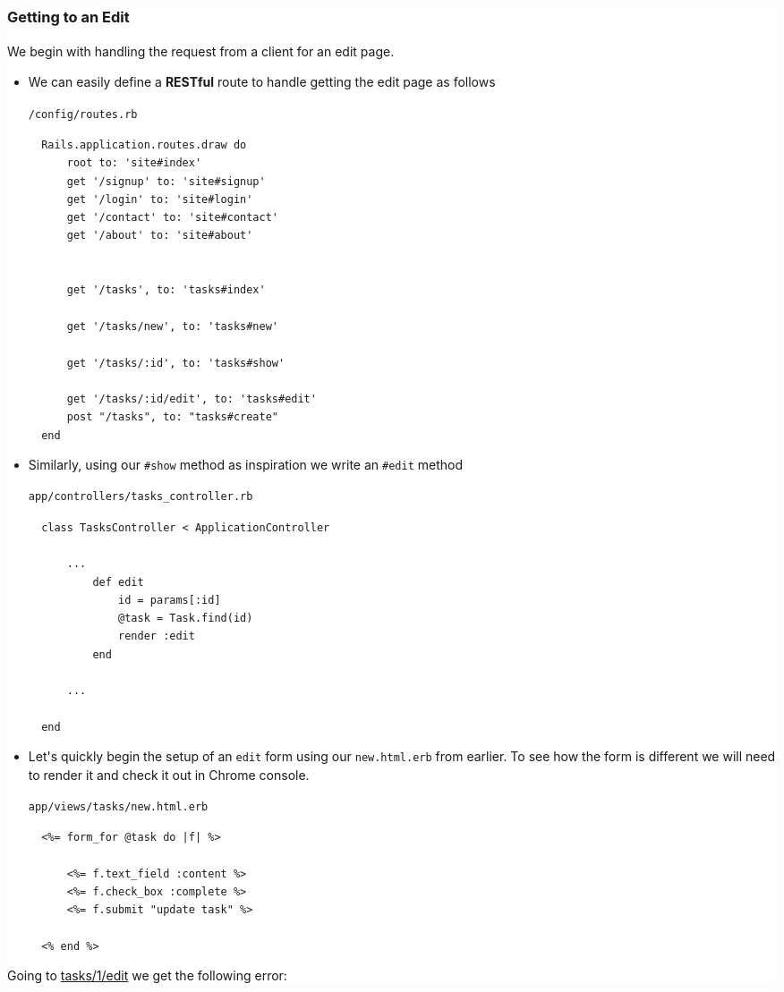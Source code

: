 ### Getting to an Edit

We begin with handling the request from a client for an edit page. 

* We can easily define a **RESTful** route to handle getting the edit page as follows

	`/config/routes.rb`
	
		Rails.application.routes.draw do
			root to: 'site#index'
			get '/signup' to: 'site#signup'
			get '/login' to: 'site#login'
			get '/contact' to: 'site#contact'
			get '/about' to: 'site#about'
			
		
			get '/tasks', to: 'tasks#index'
			
			get '/tasks/new', to: 'tasks#new'
			
			get '/tasks/:id', to: 'tasks#show'
				
			get '/tasks/:id/edit', to: 'tasks#edit'		
			post "/tasks", to: "tasks#create"
		end
		

* Similarly, using our `#show` method as inspiration we write an `#edit` method

	
	`app/controllers/tasks_controller.rb`
	
		class TasksController < ApplicationController
			
			...
				def edit
					id = params[:id]
					@task = Task.find(id)
					render :edit
				end
			
			...
			
		end


* Let's quickly begin the setup of an `edit` form using our `new.html.erb` from earlier. To see how the form is different we will need to render it and check it out in Chrome console.


	`app/views/tasks/new.html.erb`
	
		<%= form_for @task do |f| %>
			
			<%= f.text_field :content %>
			<%= f.check_box :complete %>
			<%= f.submit "update task" %>
			
		<% end %>

Going to [tasks/1/edit](localhost:3000/tasks/1/edit) we get the following error:
	